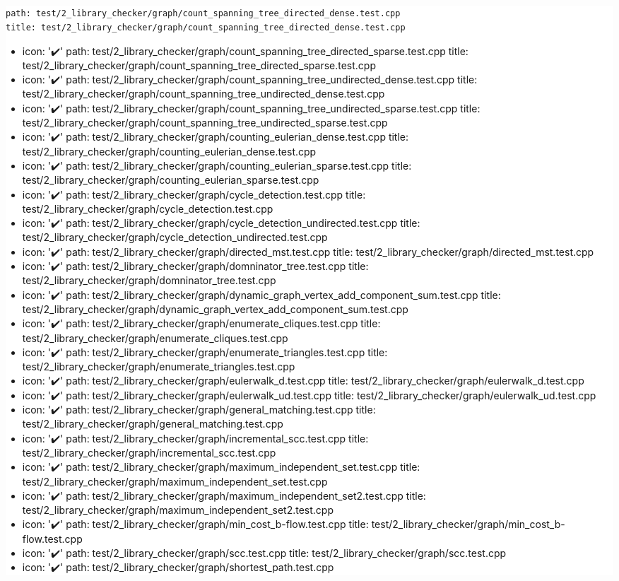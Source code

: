     path: test/2_library_checker/graph/count_spanning_tree_directed_dense.test.cpp
    title: test/2_library_checker/graph/count_spanning_tree_directed_dense.test.cpp
  - icon: ':heavy_check_mark:'
    path: test/2_library_checker/graph/count_spanning_tree_directed_sparse.test.cpp
    title: test/2_library_checker/graph/count_spanning_tree_directed_sparse.test.cpp
  - icon: ':heavy_check_mark:'
    path: test/2_library_checker/graph/count_spanning_tree_undirected_dense.test.cpp
    title: test/2_library_checker/graph/count_spanning_tree_undirected_dense.test.cpp
  - icon: ':heavy_check_mark:'
    path: test/2_library_checker/graph/count_spanning_tree_undirected_sparse.test.cpp
    title: test/2_library_checker/graph/count_spanning_tree_undirected_sparse.test.cpp
  - icon: ':heavy_check_mark:'
    path: test/2_library_checker/graph/counting_eulerian_dense.test.cpp
    title: test/2_library_checker/graph/counting_eulerian_dense.test.cpp
  - icon: ':heavy_check_mark:'
    path: test/2_library_checker/graph/counting_eulerian_sparse.test.cpp
    title: test/2_library_checker/graph/counting_eulerian_sparse.test.cpp
  - icon: ':heavy_check_mark:'
    path: test/2_library_checker/graph/cycle_detection.test.cpp
    title: test/2_library_checker/graph/cycle_detection.test.cpp
  - icon: ':heavy_check_mark:'
    path: test/2_library_checker/graph/cycle_detection_undirected.test.cpp
    title: test/2_library_checker/graph/cycle_detection_undirected.test.cpp
  - icon: ':heavy_check_mark:'
    path: test/2_library_checker/graph/directed_mst.test.cpp
    title: test/2_library_checker/graph/directed_mst.test.cpp
  - icon: ':heavy_check_mark:'
    path: test/2_library_checker/graph/domninator_tree.test.cpp
    title: test/2_library_checker/graph/domninator_tree.test.cpp
  - icon: ':heavy_check_mark:'
    path: test/2_library_checker/graph/dynamic_graph_vertex_add_component_sum.test.cpp
    title: test/2_library_checker/graph/dynamic_graph_vertex_add_component_sum.test.cpp
  - icon: ':heavy_check_mark:'
    path: test/2_library_checker/graph/enumerate_cliques.test.cpp
    title: test/2_library_checker/graph/enumerate_cliques.test.cpp
  - icon: ':heavy_check_mark:'
    path: test/2_library_checker/graph/enumerate_triangles.test.cpp
    title: test/2_library_checker/graph/enumerate_triangles.test.cpp
  - icon: ':heavy_check_mark:'
    path: test/2_library_checker/graph/eulerwalk_d.test.cpp
    title: test/2_library_checker/graph/eulerwalk_d.test.cpp
  - icon: ':heavy_check_mark:'
    path: test/2_library_checker/graph/eulerwalk_ud.test.cpp
    title: test/2_library_checker/graph/eulerwalk_ud.test.cpp
  - icon: ':heavy_check_mark:'
    path: test/2_library_checker/graph/general_matching.test.cpp
    title: test/2_library_checker/graph/general_matching.test.cpp
  - icon: ':heavy_check_mark:'
    path: test/2_library_checker/graph/incremental_scc.test.cpp
    title: test/2_library_checker/graph/incremental_scc.test.cpp
  - icon: ':heavy_check_mark:'
    path: test/2_library_checker/graph/maximum_independent_set.test.cpp
    title: test/2_library_checker/graph/maximum_independent_set.test.cpp
  - icon: ':heavy_check_mark:'
    path: test/2_library_checker/graph/maximum_independent_set2.test.cpp
    title: test/2_library_checker/graph/maximum_independent_set2.test.cpp
  - icon: ':heavy_check_mark:'
    path: test/2_library_checker/graph/min_cost_b-flow.test.cpp
    title: test/2_library_checker/graph/min_cost_b-flow.test.cpp
  - icon: ':heavy_check_mark:'
    path: test/2_library_checker/graph/scc.test.cpp
    title: test/2_library_checker/graph/scc.test.cpp
  - icon: ':heavy_check_mark:'
    path: test/2_library_checker/graph/shortest_path.test.cpp